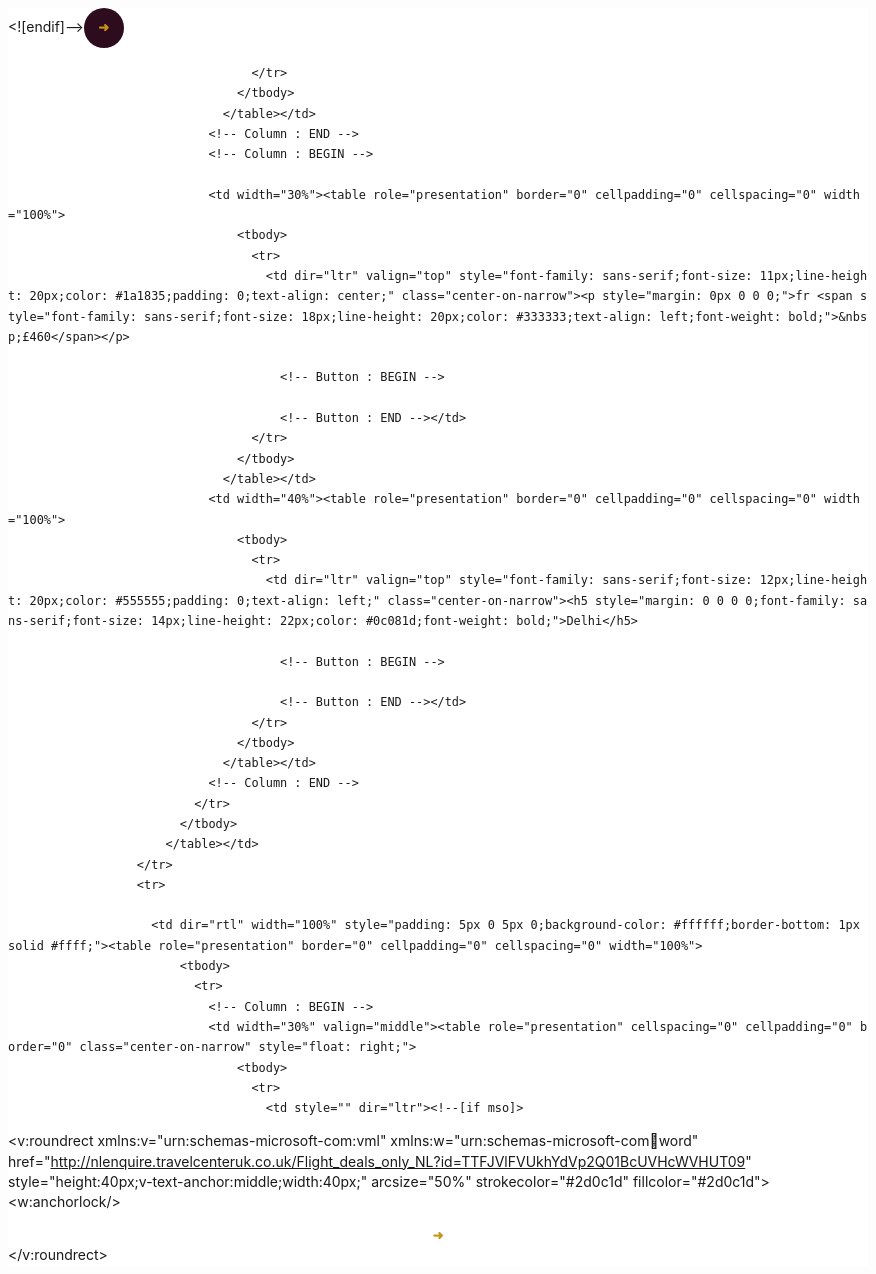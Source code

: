<![endif]--><a target="_blank" href="http://nlenquire.travelcenteruk.co.uk/Flight_deals_only_NL?id=Um9pa29CYnpWOVhTNmFOcWNHemltdz09" style="background-color: #2d0c1d;border-radius:20px;color: #c69419;display:inline-block;font-family:sans-serif;font-size:13px;font-weight:bold;line-height:40px;text-align:center;text-decoration:none;width:40px;-webkit-text-size-adjust:none;mso-hide:all;" class="button-td button-td-primary">➜</a></td>

                                      </tr>
                                    </tbody>
                                  </table></td>
                                <!-- Column : END --> 
                                <!-- Column : BEGIN -->
                                
                                <td width="30%"><table role="presentation" border="0" cellpadding="0" cellspacing="0" width="100%">
                                    <tbody>
                                      <tr>
                                        <td dir="ltr" valign="top" style="font-family: sans-serif;font-size: 11px;line-height: 20px;color: #1a1835;padding: 0;text-align: center;" class="center-on-narrow"><p style="margin: 0px 0 0 0;">fr <span style="font-family: sans-serif;font-size: 18px;line-height: 20px;color: #333333;text-align: left;font-weight: bold;">&nbsp;£460</span></p>
                                          
                                          <!-- Button : BEGIN --> 
                                          
                                          <!-- Button : END --></td>
                                      </tr>
                                    </tbody>
                                  </table></td>
                                <td width="40%"><table role="presentation" border="0" cellpadding="0" cellspacing="0" width="100%">
                                    <tbody>
                                      <tr>
                                        <td dir="ltr" valign="top" style="font-family: sans-serif;font-size: 12px;line-height: 20px;color: #555555;padding: 0;text-align: left;" class="center-on-narrow"><h5 style="margin: 0 0 0 0;font-family: sans-serif;font-size: 14px;line-height: 22px;color: #0c081d;font-weight: bold;">Delhi</h5>
                                          
                                          <!-- Button : BEGIN --> 
                                          
                                          <!-- Button : END --></td>
                                      </tr>
                                    </tbody>
                                  </table></td>
                                <!-- Column : END --> 
                              </tr>
                            </tbody>
                          </table></td>
                      </tr>
                      <tr>

                        <td dir="rtl" width="100%" style="padding: 5px 0 5px 0;background-color: #ffffff;border-bottom: 1px solid #ffff;"><table role="presentation" border="0" cellpadding="0" cellspacing="0" width="100%">
                            <tbody>
                              <tr> 
                                <!-- Column : BEGIN -->
                                <td width="30%" valign="middle"><table role="presentation" cellspacing="0" cellpadding="0" border="0" class="center-on-narrow" style="float: right;">
                                    <tbody>
                                      <tr>
                                        <td style="" dir="ltr"><!--[if mso]>
  <v:roundrect xmlns:v="urn:schemas-microsoft-com:vml" xmlns:w="urn:schemas-microsoft-com:office:word" href="http://nlenquire.travelcenteruk.co.uk/Flight_deals_only_NL?id=TTFJVlFVUkhYdVp2Q01BcUVHcWVHUT09" style="height:40px;v-text-anchor:middle;width:40px;" arcsize="50%" strokecolor="#2d0c1d" fillcolor="#2d0c1d">
    <w:anchorlock/>
    <center style="color:#c69419;font-family:sans-serif;font-size:13px;font-weight:bold;">➜</center>
  </v:roundrect>